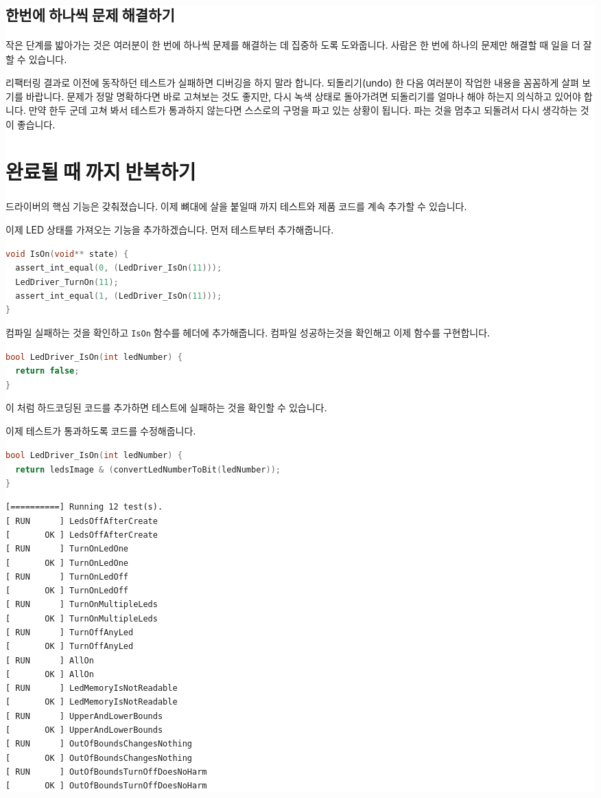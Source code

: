 ## 한번에 하나씩 문제 해결하기 

작은 단계를 밟아가는 것은 여러분이 한 번에 하나씩 문제를 해결하는 데 집중하 도록 도와줍니다. 
 사람은 한 번에 하나의 문제만 해결할 때 일을 더 잘 할 수 있습니다. 

리팩터링 결과로 이전에 동작하던 테스트가 실패하면 디버깅을 하지 말라 합니다. 
되돌리기(undo) 한 다음 여러분이 작업한 내용을 꼼꼼하게 살펴 보기를 바랍니다. 
문제가 정말 명확하다면 바로 고쳐보는 것도 좋지만, 다시 녹색 상태로 돌아가려면 되돌리기를 얼마나 해야 하는지 의식하고 있어야 합니다. 
만약 한두 군데 고쳐 봐서 테스트가 통과하지 않는다면 스스로의 구멍을 파고 있는 상황이 됩니다.
 파는 것을 멈추고 되돌려서 다시 생각하는 것이 좋습니다. 

# 완료될 때 까지 반복하기 

드라이버의 핵심 기능은 갖춰졌습니다. 
이제 뼈대에 살을 붙일때 까지 테스트와 제품 코드를 계속 추가할 수 있습니다. 

이제 LED 상태를 가져오는 기능을 추가하겠습니다. 
먼저 테스트부터 추가해줍니다. 

```c
void IsOn(void** state) {
  assert_int_equal(0, (LedDriver_IsOn(11)));
  LedDriver_TurnOn(11);
  assert_int_equal(1, (LedDriver_IsOn(11)));
}
```

컴파일 실패하는 것을 확인하고 `IsOn` 함수를 헤더에 추가해줍니다. 
컴파일 성공하는것을 확인해고 이제 함수를 구현합니다. 

```c
bool LedDriver_IsOn(int ledNumber) {
  return false;
}
```

이 처럼 하드코딩된 코드를 추가하면 테스트에 실패하는 것을 확인할 수 있습니다. 

이제 테스트가 통과하도록 코드를 수정해줍니다. 

```c
bool LedDriver_IsOn(int ledNumber) {
  return ledsImage & (convertLedNumberToBit(ledNumber));
}
```

```
[==========] Running 12 test(s).
[ RUN      ] LedsOffAfterCreate
[       OK ] LedsOffAfterCreate
[ RUN      ] TurnOnLedOne
[       OK ] TurnOnLedOne
[ RUN      ] TurnOnLedOff
[       OK ] TurnOnLedOff
[ RUN      ] TurnOnMultipleLeds
[       OK ] TurnOnMultipleLeds
[ RUN      ] TurnOffAnyLed
[       OK ] TurnOffAnyLed
[ RUN      ] AllOn
[       OK ] AllOn
[ RUN      ] LedMemoryIsNotReadable
[       OK ] LedMemoryIsNotReadable
[ RUN      ] UpperAndLowerBounds
[       OK ] UpperAndLowerBounds
[ RUN      ] OutOfBoundsChangesNothing
[       OK ] OutOfBoundsChangesNothing
[ RUN      ] OutOfBoundsTurnOffDoesNoHarm
[       OK ] OutOfBoundsTurnOffDoesNoHarm
```